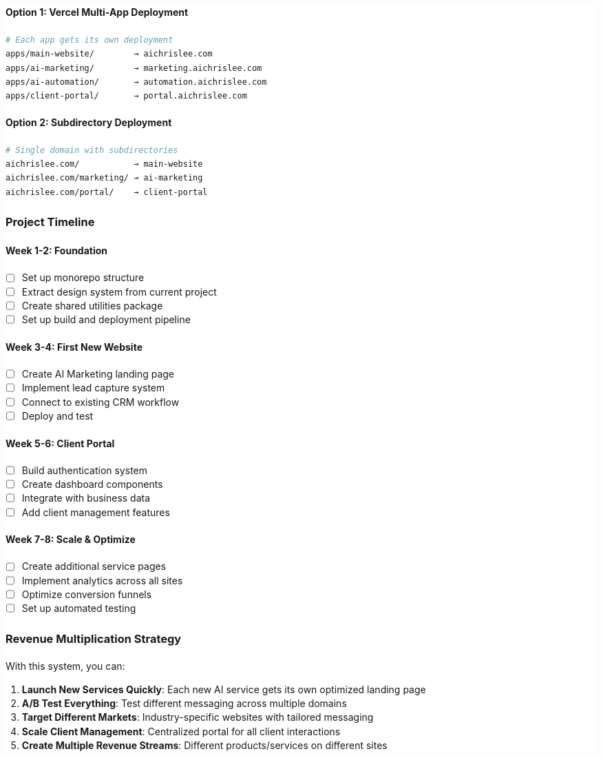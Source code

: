#### Option 1: Vercel Multi-App Deployment
```bash
# Each app gets its own deployment
apps/main-website/        → aichrislee.com
apps/ai-marketing/        → marketing.aichrislee.com  
apps/ai-automation/       → automation.aichrislee.com
apps/client-portal/       → portal.aichrislee.com
```

#### Option 2: Subdirectory Deployment
```bash
# Single domain with subdirectories
aichrislee.com/           → main-website
aichrislee.com/marketing/ → ai-marketing
aichrislee.com/portal/    → client-portal
```

### Project Timeline

#### Week 1-2: Foundation
- [ ] Set up monorepo structure
- [ ] Extract design system from current project
- [ ] Create shared utilities package
- [ ] Set up build and deployment pipeline

#### Week 3-4: First New Website
- [ ] Create AI Marketing landing page
- [ ] Implement lead capture system
- [ ] Connect to existing CRM workflow
- [ ] Deploy and test

#### Week 5-6: Client Portal
- [ ] Build authentication system
- [ ] Create dashboard components
- [ ] Integrate with business data
- [ ] Add client management features

#### Week 7-8: Scale & Optimize
- [ ] Create additional service pages
- [ ] Implement analytics across all sites
- [ ] Optimize conversion funnels
- [ ] Set up automated testing

### Revenue Multiplication Strategy

With this system, you can:

1. **Launch New Services Quickly**: Each new AI service gets its own optimized landing page
2. **A/B Test Everything**: Test different messaging across multiple domains
3. **Target Different Markets**: Industry-specific websites with tailored messaging
4. **Scale Client Management**: Centralized portal for all client interactions
5. **Create Multiple Revenue Streams**: Different products/services on different sites
